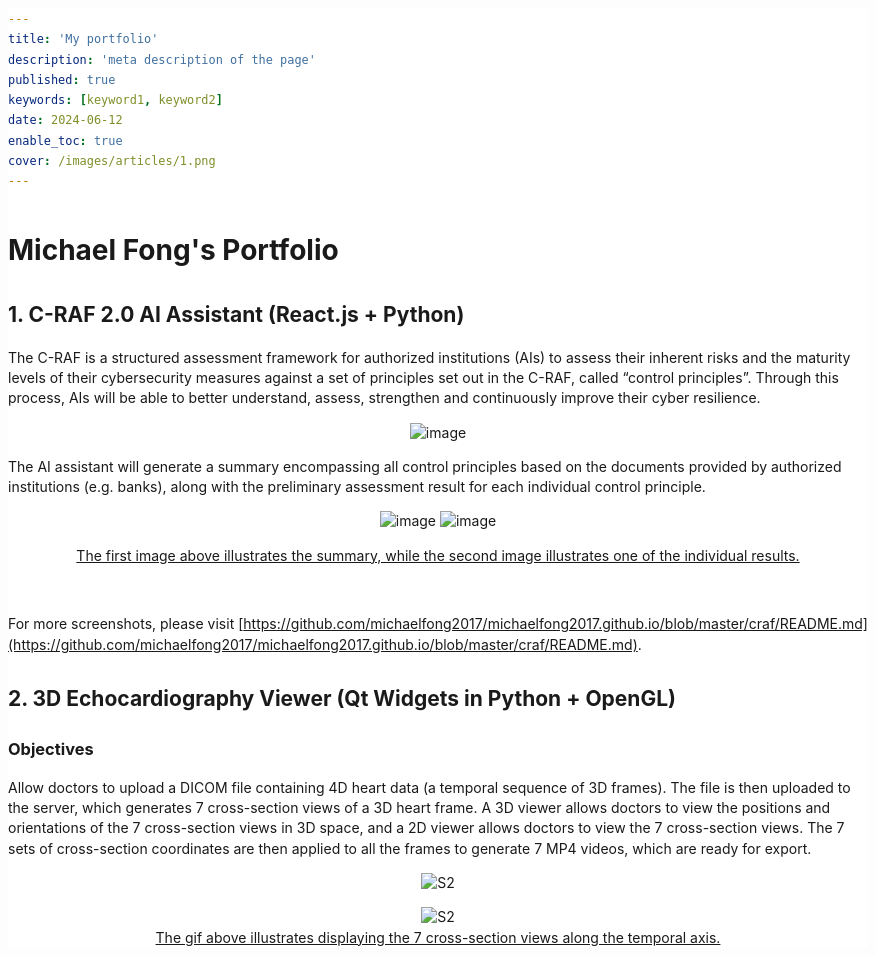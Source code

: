 ```yaml
---
title: 'My portfolio'
description: 'meta description of the page'
published: true
keywords: [keyword1, keyword2]
date: 2024-06-12
enable_toc: true
cover: /images/articles/1.png
---
```

# Michael Fong's Portfolio
## 1. C-RAF 2.0 AI Assistant (React.js + Python)
The C-RAF is a structured assessment framework for authorized institutions (AIs) to assess their inherent risks and the maturity levels of their cybersecurity measures against a set of principles set out in the C-RAF, called “control principles”. Through this process, AIs will be able to better understand, assess, strengthen and continuously improve their cyber resilience.

<p align="center">
  <img width="480" alt="image" src="https://github.com/michaelfong2017/michaelfong2017.github.io/assets/49190849/402208c9-e2f4-45c6-93d7-bd7d8525c02a">
</p>

The AI assistant will generate a summary encompassing all control principles based on the documents provided by authorized institutions (e.g. banks), along with the preliminary assessment result for each individual control principle.
<br>
<p align="center">
  <img width="480" alt="image" src="https://github.com/michaelfong2017/michaelfong2017.github.io/assets/49190849/0502dcf3-b645-4c99-8c45-5b67661fbaf9">
  <img width="480" alt="image" src="https://github.com/michaelfong2017/michaelfong2017.github.io/assets/49190849/c53e53c1-479a-4f8b-b8f9-9c19dce7fc18">
</p>
<p align="center">
  <ins>The first image above illustrates the summary, while the second image illustrates one of the individual results.</ins>
</p>
<br>

For more screenshots, please visit [https://github.com/michaelfong2017/michaelfong2017.github.io/blob/master/craf/README.md](https://github.com/michaelfong2017/michaelfong2017.github.io/blob/master/craf/README.md).
<br>

## 2. 3D Echocardiography Viewer (Qt Widgets in Python + OpenGL)
### Objectives
Allow doctors to upload a DICOM file containing 4D heart data (a temporal sequence of 3D frames). The file is then uploaded to the server, which generates 7 cross-section views of a 3D heart frame. A 3D viewer allows doctors to view the positions and orientations of the 7 cross-section views in 3D space, and a 2D viewer allows doctors to view the 7 cross-section views. The 7 sets of cross-section coordinates are then applied to all the frames to generate 7 MP4 videos, which are ready for export.
<br>
<p align="center">
  <img width="640" alt="S2" src="https://github.com/michaelfong2017/michaelfong2017.github.io/assets/49190849/e1d933ef-adb0-4d8f-88d1-1609fdf7ceff">
</p>
<p align="center">
  <img width="640" alt="S2" src="https://github.com/michaelfong2017/michaelfong2017.github.io/assets/49190849/23e98ea0-8c1f-4409-a9bf-4cd46ebd523f">
  <br>
  <ins>The gif above illustrates displaying the 7 cross-section views along the temporal axis.</ins>